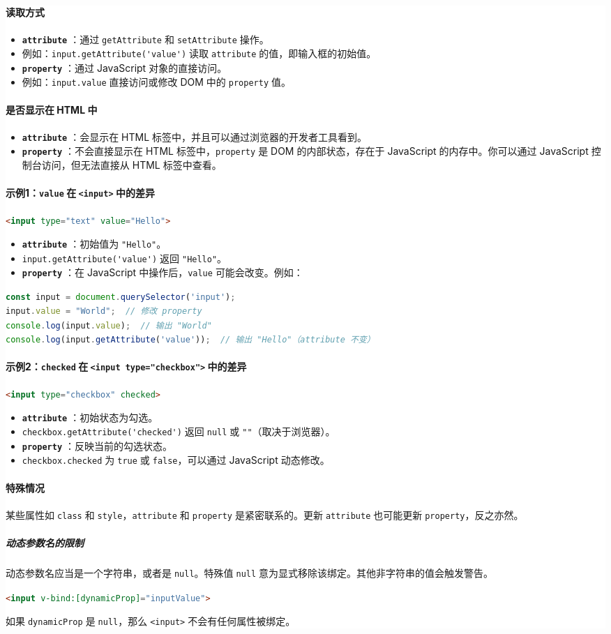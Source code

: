 #### **读取方式**

* **`attribute`** ：通过 `getAttribute` 和 `setAttribute` 操作。
* 例如：`input.getAttribute('value')` 读取 `attribute` 的值，即输入框的初始值。
* **`property`** ：通过 JavaScript 对象的直接访问。
* 例如：`input.value` 直接访问或修改 DOM 中的 `property` 值。

#### **是否显示在 HTML 中**

* **`attribute`** ：会显示在 HTML 标签中，并且可以通过浏览器的开发者工具看到。
* **`property`** ：不会直接显示在 HTML 标签中，`property` 是 DOM 的内部状态，存在于 JavaScript 的内存中。你可以通过 JavaScript 控制台访问，但无法直接从 HTML 标签中查看。

#### 示例1：`value` 在 `<input>` 中的差异

```html
<input type="text" value="Hello">

```

* **`attribute`** ：初始值为 `"Hello"`。
* `input.getAttribute('value')` 返回 `"Hello"`。
* **`property`** ：在 JavaScript 中操作后，`value` 可能会改变。例如：

```js
const input = document.querySelector('input');
input.value = "World";  // 修改 property
console.log(input.value);  // 输出 "World"
console.log(input.getAttribute('value'));  // 输出 "Hello"（attribute 不变）

```

#### 示例2：`checked` 在 `<input type="checkbox">` 中的差异

```html
<input type="checkbox" checked>

```

* **`attribute`** ：初始状态为勾选。
* `checkbox.getAttribute('checked')` 返回 `null` 或 `""`（取决于浏览器）。
* **`property`** ：反映当前的勾选状态。
* `checkbox.checked` 为 `true` 或 `false`，可以通过 JavaScript 动态修改。

#### **特殊情况**

某些属性如 `class` 和 `style`，`attribute` 和 `property` 是紧密联系的。更新 `attribute` 也可能更新 `property`，反之亦然。

##### 动态参数名的限制

动态参数名应当是一个字符串，或者是 `null`。特殊值 `null` 意为显式移除该绑定。其他非字符串的值会触发警告。

```html
<input v-bind:[dynamicProp]="inputValue">
```

如果 `dynamicProp` 是 `null`，那么 `<input>` 不会有任何属性被绑定。
